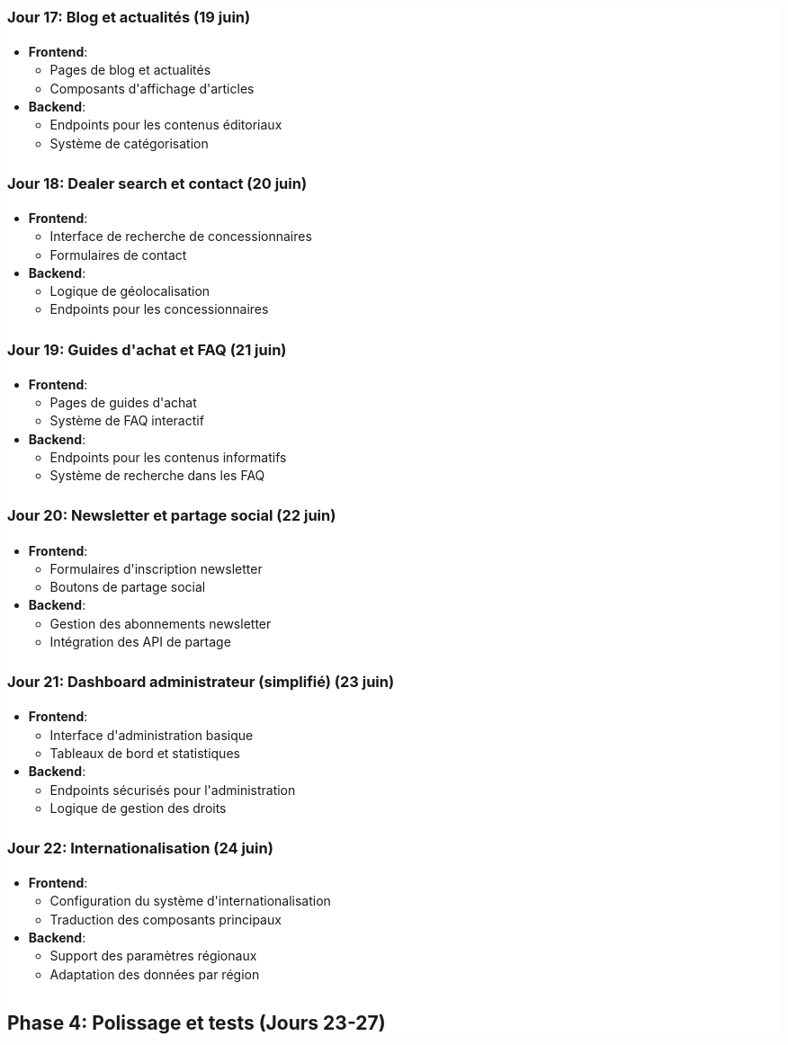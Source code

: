 ### Jour 17: Blog et actualités (19 juin)
- **Frontend**:
  - Pages de blog et actualités
  - Composants d'affichage d'articles
- **Backend**:
  - Endpoints pour les contenus éditoriaux
  - Système de catégorisation

### Jour 18: Dealer search et contact (20 juin)
- **Frontend**:
  - Interface de recherche de concessionnaires
  - Formulaires de contact
- **Backend**:
  - Logique de géolocalisation
  - Endpoints pour les concessionnaires

### Jour 19: Guides d'achat et FAQ (21 juin)
- **Frontend**:
  - Pages de guides d'achat
  - Système de FAQ interactif
- **Backend**:
  - Endpoints pour les contenus informatifs
  - Système de recherche dans les FAQ

### Jour 20: Newsletter et partage social (22 juin)
- **Frontend**:
  - Formulaires d'inscription newsletter
  - Boutons de partage social
- **Backend**:
  - Gestion des abonnements newsletter
  - Intégration des API de partage

### Jour 21: Dashboard administrateur (simplifié) (23 juin)
- **Frontend**:
  - Interface d'administration basique
  - Tableaux de bord et statistiques
- **Backend**:
  - Endpoints sécurisés pour l'administration
  - Logique de gestion des droits

### Jour 22: Internationalisation (24 juin)
- **Frontend**:
  - Configuration du système d'internationalisation
  - Traduction des composants principaux
- **Backend**:
  - Support des paramètres régionaux
  - Adaptation des données par région

## Phase 4: Polissage et tests (Jours 23-27)
